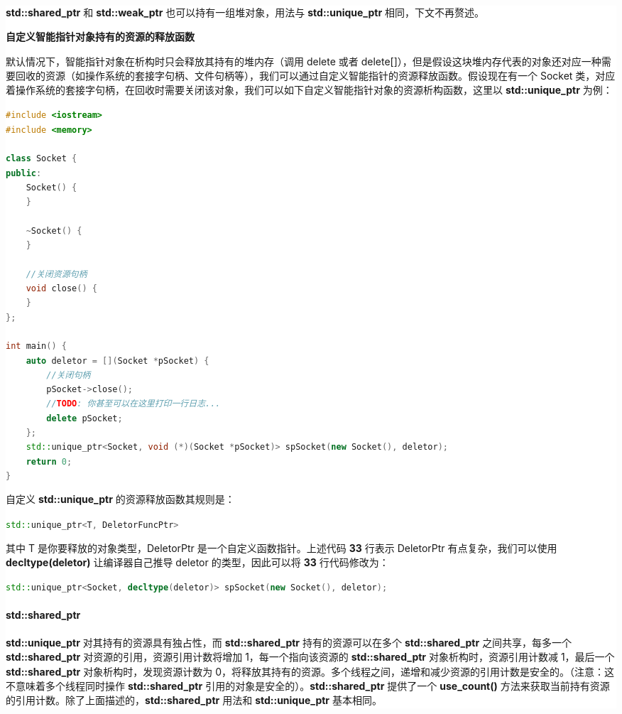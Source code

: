 **std::shared_ptr** 和 **std::weak_ptr** 也可以持有一组堆对象，用法与 **std::unique_ptr** 相同，下文不再赘述。

**自定义智能指针对象持有的资源的释放函数**

默认情况下，智能指针对象在析构时只会释放其持有的堆内存（调用 delete 或者 delete[]），但是假设这块堆内存代表的对象还对应一种需要回收的资源（如操作系统的套接字句柄、文件句柄等），我们可以通过自定义智能指针的资源释放函数。假设现在有一个 Socket 类，对应着操作系统的套接字句柄，在回收时需要关闭该对象，我们可以如下自定义智能指针对象的资源析构函数，这里以 **std::unique_ptr** 为例：

```cpp
#include <iostream>
#include <memory>

class Socket {
public:
    Socket() {
    }

    ~Socket() {
    }

    //关闭资源句柄
    void close() {
    }
};

int main() {
    auto deletor = [](Socket *pSocket) {
        //关闭句柄
        pSocket->close();
        //TODO: 你甚至可以在这里打印一行日志...
        delete pSocket;
    };
    std::unique_ptr<Socket, void (*)(Socket *pSocket)> spSocket(new Socket(), deletor);
    return 0;
}
```

自定义 **std::unique_ptr** 的资源释放函数其规则是：

```cpp
std::unique_ptr<T, DeletorFuncPtr>
```

其中 T 是你要释放的对象类型，DeletorPtr 是一个自定义函数指针。上述代码 **33** 行表示 DeletorPtr 有点复杂，我们可以使用 **decltype(deletor)** 让编译器自己推导 deletor 的类型，因此可以将 **33** 行代码修改为：

```cpp
std::unique_ptr<Socket, decltype(deletor)> spSocket(new Socket(), deletor);
```

#### std::shared_ptr

**std::unique_ptr** 对其持有的资源具有独占性，而 **std::shared_ptr** 持有的资源可以在多个 **std::shared_ptr** 之间共享，每多一个 **std::shared_ptr** 对资源的引用，资源引用计数将增加 1，每一个指向该资源的 **std::shared_ptr** 对象析构时，资源引用计数减 1，最后一个 **std::shared_ptr** 对象析构时，发现资源计数为 0，将释放其持有的资源。多个线程之间，递增和减少资源的引用计数是安全的。（注意：这不意味着多个线程同时操作 **std::shared_ptr** 引用的对象是安全的）。**std::shared_ptr** 提供了一个 **use_count()** 方法来获取当前持有资源的引用计数。除了上面描述的，**std::shared_ptr** 用法和 **std::unique_ptr** 基本相同。
